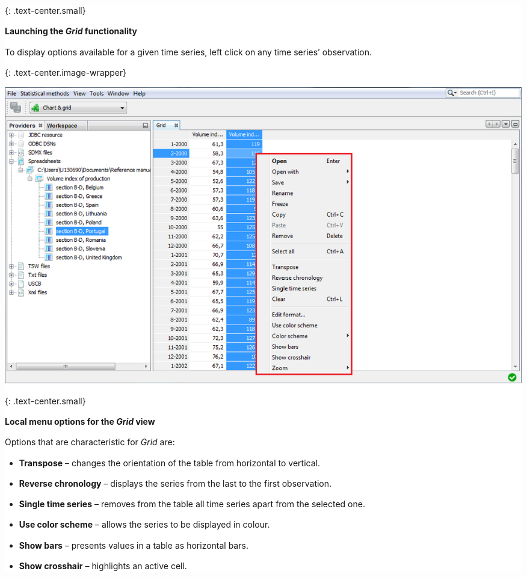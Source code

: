 {: .text-center.small}

**Launching the *Grid* functionality**

To display options available for a given time series, left click on any
time series’ observation.

{: .text-center.image-wrapper}

![Text](/assets/img/reference-manual/manual/A_Ref31.jpg)

{: .text-center.small}

**Local menu options for the *Grid* view**

Options that are characteristic for *Grid* are:

-   **Transpose** – changes the orientation of the table from horizontal
    to vertical.

-   **Reverse chronology** – displays the series from the last to the
    first observation.

-   **Single time series** – removes from the table all time series
    apart from the selected one.

-   **Use color scheme** – allows the series to be displayed in colour.

-   **Show bars** – presents values in a table as horizontal bars.

-   **Show crosshair** – highlights an active cell.
